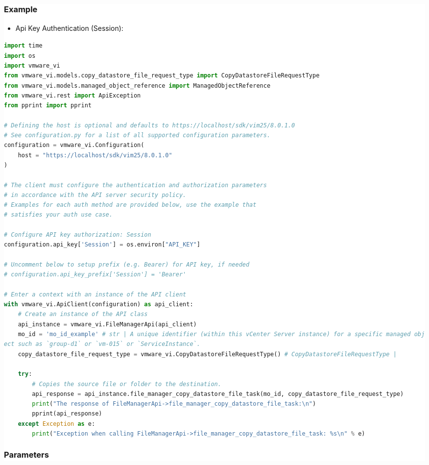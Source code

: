 ### Example

* Api Key Authentication (Session):
```python
import time
import os
import vmware_vi
from vmware_vi.models.copy_datastore_file_request_type import CopyDatastoreFileRequestType
from vmware_vi.models.managed_object_reference import ManagedObjectReference
from vmware_vi.rest import ApiException
from pprint import pprint

# Defining the host is optional and defaults to https://localhost/sdk/vim25/8.0.1.0
# See configuration.py for a list of all supported configuration parameters.
configuration = vmware_vi.Configuration(
    host = "https://localhost/sdk/vim25/8.0.1.0"
)

# The client must configure the authentication and authorization parameters
# in accordance with the API server security policy.
# Examples for each auth method are provided below, use the example that
# satisfies your auth use case.

# Configure API key authorization: Session
configuration.api_key['Session'] = os.environ["API_KEY"]

# Uncomment below to setup prefix (e.g. Bearer) for API key, if needed
# configuration.api_key_prefix['Session'] = 'Bearer'

# Enter a context with an instance of the API client
with vmware_vi.ApiClient(configuration) as api_client:
    # Create an instance of the API class
    api_instance = vmware_vi.FileManagerApi(api_client)
    mo_id = 'mo_id_example' # str | A unique identifier (within this vCenter Server instance) for a specific managed object such as `group-d1` or `vm-015` or `ServiceInstance`.
    copy_datastore_file_request_type = vmware_vi.CopyDatastoreFileRequestType() # CopyDatastoreFileRequestType | 

    try:
        # Copies the source file or folder to the destination. 
        api_response = api_instance.file_manager_copy_datastore_file_task(mo_id, copy_datastore_file_request_type)
        print("The response of FileManagerApi->file_manager_copy_datastore_file_task:\n")
        pprint(api_response)
    except Exception as e:
        print("Exception when calling FileManagerApi->file_manager_copy_datastore_file_task: %s\n" % e)
```



### Parameters
